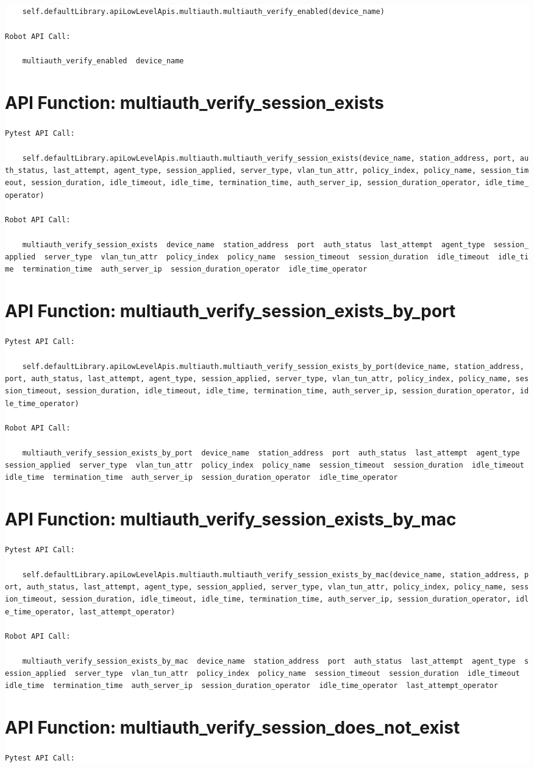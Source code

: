 		self.defaultLibrary.apiLowLevelApis.multiauth.multiauth_verify_enabled(device_name)

	Robot API Call: 

		multiauth_verify_enabled  device_name

# API Function: multiauth_verify_session_exists
	Pytest API Call: 

		self.defaultLibrary.apiLowLevelApis.multiauth.multiauth_verify_session_exists(device_name, station_address, port, auth_status, last_attempt, agent_type, session_applied, server_type, vlan_tun_attr, policy_index, policy_name, session_timeout, session_duration, idle_timeout, idle_time, termination_time, auth_server_ip, session_duration_operator, idle_time_operator)

	Robot API Call: 

		multiauth_verify_session_exists  device_name  station_address  port  auth_status  last_attempt  agent_type  session_applied  server_type  vlan_tun_attr  policy_index  policy_name  session_timeout  session_duration  idle_timeout  idle_time  termination_time  auth_server_ip  session_duration_operator  idle_time_operator

# API Function: multiauth_verify_session_exists_by_port
	Pytest API Call: 

		self.defaultLibrary.apiLowLevelApis.multiauth.multiauth_verify_session_exists_by_port(device_name, station_address, port, auth_status, last_attempt, agent_type, session_applied, server_type, vlan_tun_attr, policy_index, policy_name, session_timeout, session_duration, idle_timeout, idle_time, termination_time, auth_server_ip, session_duration_operator, idle_time_operator)

	Robot API Call: 

		multiauth_verify_session_exists_by_port  device_name  station_address  port  auth_status  last_attempt  agent_type  session_applied  server_type  vlan_tun_attr  policy_index  policy_name  session_timeout  session_duration  idle_timeout  idle_time  termination_time  auth_server_ip  session_duration_operator  idle_time_operator

# API Function: multiauth_verify_session_exists_by_mac
	Pytest API Call: 

		self.defaultLibrary.apiLowLevelApis.multiauth.multiauth_verify_session_exists_by_mac(device_name, station_address, port, auth_status, last_attempt, agent_type, session_applied, server_type, vlan_tun_attr, policy_index, policy_name, session_timeout, session_duration, idle_timeout, idle_time, termination_time, auth_server_ip, session_duration_operator, idle_time_operator, last_attempt_operator)

	Robot API Call: 

		multiauth_verify_session_exists_by_mac  device_name  station_address  port  auth_status  last_attempt  agent_type  session_applied  server_type  vlan_tun_attr  policy_index  policy_name  session_timeout  session_duration  idle_timeout  idle_time  termination_time  auth_server_ip  session_duration_operator  idle_time_operator  last_attempt_operator

# API Function: multiauth_verify_session_does_not_exist
	Pytest API Call: 
